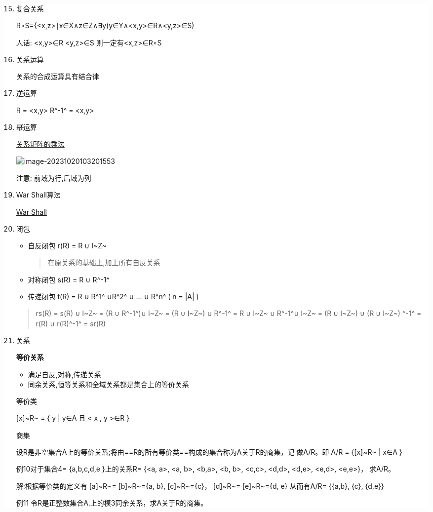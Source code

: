 15. 复合关系

    R∘S={<x,z>∣x∈X∧z∈Z∧∃y(y∈Y∧<x,y>∈R∧<y,z>∈S)

    人话: <x,y>∈R <y,z>∈S 则一定有<x,z>∈R∘S

16. 关系运算

    关系的合成运算具有结合律

17. 逆运算

    R = <x,y> R^-1^ = <x,y>

20. 幂运算

    [关系矩阵的乘法](https://zhuanlan.zhihu.com/p/613002896)

    ![image-20231020103201553](https://daimaxiaofeiwu.oss-cn-guangzhou.aliyuncs.com/img/202310201032626.png)

    注意: 前域为行,后域为列

19. War Shall算法

    [War Shall](https://blog.csdn.net/qq_61711593/article/details/124806165)

19. 闭包

    + 自反闭包 r(R) = R ∪ I~Z~ 
    
      > 在原关系的基础上,加上所有自反关系
    
    + 对称闭包 s(R) = R ∪ R^-1^
    
    + 传递闭包 t(R) = R ∪ R^1^ ∪R^2^ ∪ ... ∪ R^n^ ( n = |A| )
    
    > rs(R) = s(R) ∪ I~Z~ = (R ∪ R^-1^)∪ I~Z~ = (R ∪ I~Z~) ∪ R^-1^ =  R ∪ I~Z~ ∪ R^-1^∪ I~Z~ =  (R ∪ I~Z~) ∪ (R ∪ I~Z~) ^-1^ = r(R) ∪ r(R)^-1^ = sr(R)
    
19. 关系

    **等价关系**

    + 满足自反,对称,传递关系
    + 同余关系,恒等关系和全域关系都是集合上的等价关系
    
    等价类
    
    [x]~R~ = { y | y∈A 且 < x , y >∈R }
    
    商集
    
    设R是非空集合A上的等价关系;将由==R的所有等价类==构成的集合称为A关于R的商集，记 做A/R。即 A/R = {[x]~R~ | x∈A }
    
    
    
    例10对于集合4= {a,b,c,d,e }上的关系R= {<a, a>, <a, b>, <b,a>, <b, b>, <c,c>, <d,d>, <d,e>, <e,d>, <e,e>}， 求A/R。
    
    解:根据等价类的定义有 [a]~R~= [b]~R~={a, b}, [c]~R~={c}， [d]~R~= [e]~R~={d, e}  从而有A/R= {{a,b}, {c}, {d,e}}
    
    
    
    例11 令R是正整数集合A.上的模3同余关系，求A关于R的商集。
    
